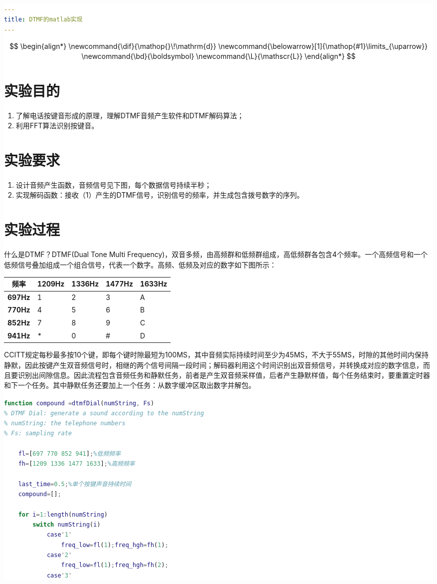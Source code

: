 ```yaml
---
title: DTMF的matlab实现
---
```



$$
\begin{align*}
\newcommand{\dif}{\mathop{}\!\mathrm{d}}
\newcommand{\belowarrow}[1]{\mathop{#1}\limits_{\uparrow}}
\newcommand{\bd}{\boldsymbol}
\newcommand{\L}{\mathscr{L}}
\end{align*}
$$

# 实验目的

1. 了解电话按键音形成的原理，理解DTMF音频产生软件和DTMF解码算法；
2. 利用FFT算法识别按键音。

# 实验要求

1. 设计音频产生函数，音频信号见下图，每个数据信号持续半秒；
2. 实现解码函数：接收（1）产生的DTMF信号，识别信号的频率，并生成包含拨号数字的序列。

# 实验过程

什么是DTMF？DTMF(Dual Tone Multi Frequency)，双音多频，由高频群和低频群组成，高低频群各包含4个频率。一个高频信号和一个低频信号叠加组成一个组合信号，代表一个数字。高频、低频及对应的数字如下图所示：

|  频率 | 1209Hz | 1336Hz | 1477Hz | 1633Hz |
| --------- | ------ | ------ | ------ | ------ |
| **697Hz** | 1      | 2      | 3      | A      |
| **770Hz** | 4      | 5      | 6      | B      |
| **852Hz** | 7      | 8      | 9      | C      |
| **941Hz** | *      | 0      | #      | D      |

CCITT规定每秒最多按10个键，即每个键时隙最短为100MS，其中音频实际持续时间至少为45MS，不大于55MS，时隙的其他时间内保持静默，因此按键产生双音频信号时，相继的两个信号间隔一段时间；解码器利用这个时间识别出双音频信号，并转换成对应的数字信息，而且要识别出间隙信息。因此流程包含音频任务和静默任务，前者是产生双音频采样值，后者产生静默样值，每个任务结束时，要重置定时器和下一个任务。其中静默任务还要加上一个任务：从数字缓冲区取出数字并解包。

```matlab
function compound =dtmfDial(numString, Fs)
% DTMF Dial: generate a sound according to the numString 
% numString: the telephone numbers
% Fs: sampling rate

    fl=[697 770 852 941];%低频频率
    fh=[1209 1336 1477 1633];%高频频率

    last_time=0.5;%单个按键声音持续时间
    compound=[];

    for i=1:length(numString)
        switch numString(i)
            case'1'
                freq_low=fl(1);freq_hgh=fh(1);
            case'2'
                freq_low=fl(1);freq_hgh=fh(2);
            case'3'
```